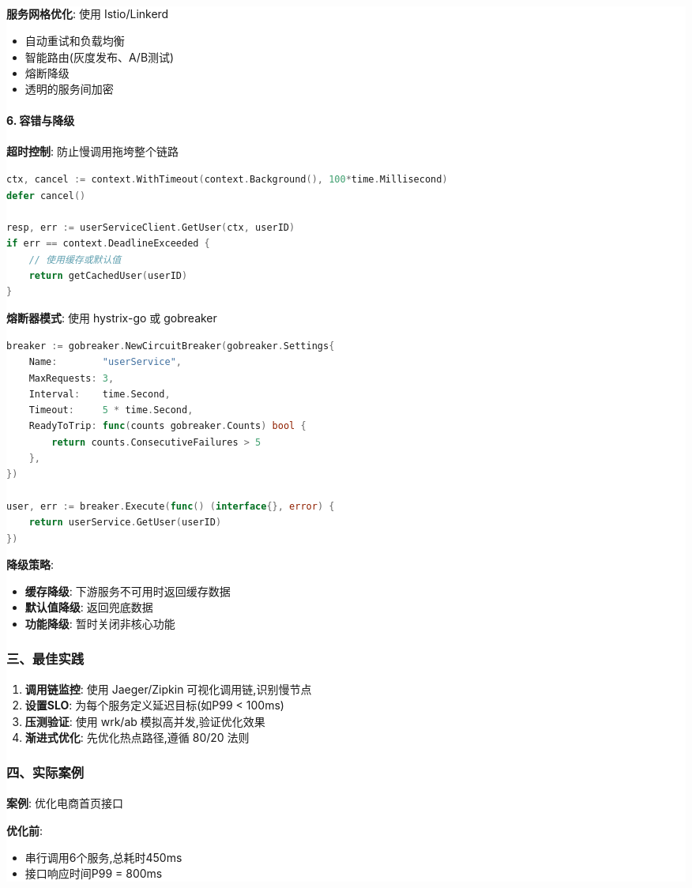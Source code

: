 **服务网格优化**: 使用 Istio/Linkerd
- 自动重试和负载均衡
- 智能路由(灰度发布、A/B测试)
- 熔断降级
- 透明的服务间加密

#### 6. 容错与降级

**超时控制**: 防止慢调用拖垮整个链路
```go
ctx, cancel := context.WithTimeout(context.Background(), 100*time.Millisecond)
defer cancel()

resp, err := userServiceClient.GetUser(ctx, userID)
if err == context.DeadlineExceeded {
    // 使用缓存或默认值
    return getCachedUser(userID)
}
```

**熔断器模式**: 使用 hystrix-go 或 gobreaker
```go
breaker := gobreaker.NewCircuitBreaker(gobreaker.Settings{
    Name:        "userService",
    MaxRequests: 3,
    Interval:    time.Second,
    Timeout:     5 * time.Second,
    ReadyToTrip: func(counts gobreaker.Counts) bool {
        return counts.ConsecutiveFailures > 5
    },
})

user, err := breaker.Execute(func() (interface{}, error) {
    return userService.GetUser(userID)
})
```

**降级策略**:
- **缓存降级**: 下游服务不可用时返回缓存数据
- **默认值降级**: 返回兜底数据
- **功能降级**: 暂时关闭非核心功能

### 三、最佳实践

1. **调用链监控**: 使用 Jaeger/Zipkin 可视化调用链,识别慢节点
2. **设置SLO**: 为每个服务定义延迟目标(如P99 < 100ms)
3. **压测验证**: 使用 wrk/ab 模拟高并发,验证优化效果
4. **渐进式优化**: 先优化热点路径,遵循 80/20 法则

### 四、实际案例

**案例**: 优化电商首页接口

**优化前**:
- 串行调用6个服务,总耗时450ms
- 接口响应时间P99 = 800ms
